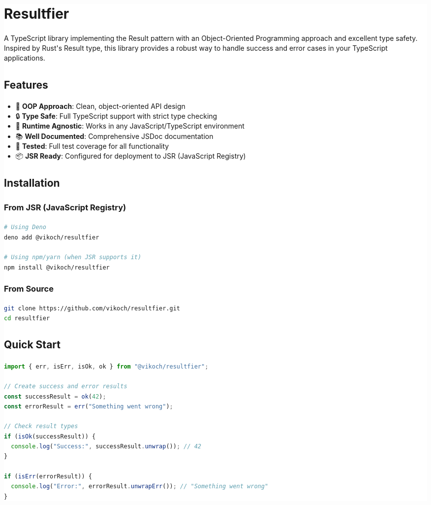 # Resultfier

A TypeScript library implementing the Result pattern with an Object-Oriented
Programming approach and excellent type safety. Inspired by Rust's Result type,
this library provides a robust way to handle success and error cases in your
TypeScript applications.

## Features

- 🎯 **OOP Approach**: Clean, object-oriented API design
- 🔒 **Type Safe**: Full TypeScript support with strict type checking
- 🚀 **Runtime Agnostic**: Works in any JavaScript/TypeScript environment
- 📚 **Well Documented**: Comprehensive JSDoc documentation
- 🧪 **Tested**: Full test coverage for all functionality
- 📦 **JSR Ready**: Configured for deployment to JSR (JavaScript Registry)

## Installation

### From JSR (JavaScript Registry)

```bash
# Using Deno
deno add @vikoch/resultfier

# Using npm/yarn (when JSR supports it)
npm install @vikoch/resultfier
```

### From Source

```bash
git clone https://github.com/vikoch/resultfier.git
cd resultfier
```

## Quick Start

```typescript
import { err, isErr, isOk, ok } from "@vikoch/resultfier";

// Create success and error results
const successResult = ok(42);
const errorResult = err("Something went wrong");

// Check result types
if (isOk(successResult)) {
  console.log("Success:", successResult.unwrap()); // 42
}

if (isErr(errorResult)) {
  console.log("Error:", errorResult.unwrapErr()); // "Something went wrong"
}
```
